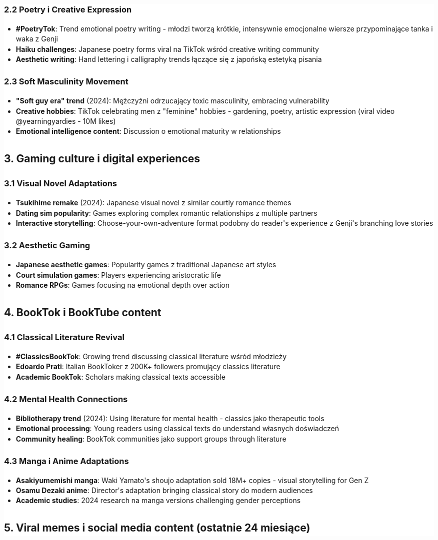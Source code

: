 ### 2.2 Poetry i Creative Expression
- **#PoetryTok**: Trend emotional poetry writing - młodzi tworzą krótkie, intensywnie emocjonalne wiersze przypominające tanka i waka z Genji
- **Haiku challenges**: Japanese poetry forms viral na TikTok wśród creative writing community
- **Aesthetic writing**: Hand lettering i calligraphy trends łączące się z japońską estetyką pisania

### 2.3 Soft Masculinity Movement
- **"Soft guy era" trend** (2024): Mężczyźni odrzucający toxic masculinity, embracing vulnerability
- **Creative hobbies**: TikTok celebrating men z "feminine" hobbies - gardening, poetry, artistic expression (viral video @yearningyardies - 10M likes)
- **Emotional intelligence content**: Discussion o emotional maturity w relationships

## 3. Gaming culture i digital experiences

### 3.1 Visual Novel Adaptations
- **Tsukihime remake** (2024): Japanese visual novel z similar courtly romance themes
- **Dating sim popularity**: Games exploring complex romantic relationships z multiple partners
- **Interactive storytelling**: Choose-your-own-adventure format podobny do reader's experience z Genji's branching love stories

### 3.2 Aesthetic Gaming
- **Japanese aesthetic games**: Popularity games z traditional Japanese art styles
- **Court simulation games**: Players experiencing aristocratic life
- **Romance RPGs**: Games focusing na emotional depth over action

## 4. BookTok i BookTube content

### 4.1 Classical Literature Revival
- **#ClassicsBookTok**: Growing trend discussing classical literature wśród młodzieży
- **Edoardo Prati**: Italian BookToker z 200K+ followers promujący classics literature
- **Academic BookTok**: Scholars making classical texts accessible

### 4.2 Mental Health Connections
- **Bibliotherapy trend** (2024): Using literature for mental health - classics jako therapeutic tools
- **Emotional processing**: Young readers using classical texts do understand własnych doświadczeń
- **Community healing**: BookTok communities jako support groups through literature

### 4.3 Manga i Anime Adaptations
- **Asakiyumemishi manga**: Waki Yamato's shoujo adaptation sold 18M+ copies - visual storytelling for Gen Z
- **Osamu Dezaki anime**: Director's adaptation bringing classical story do modern audiences
- **Academic studies**: 2024 research na manga versions challenging gender perceptions

## 5. Viral memes i social media content (ostatnie 24 miesiące)
